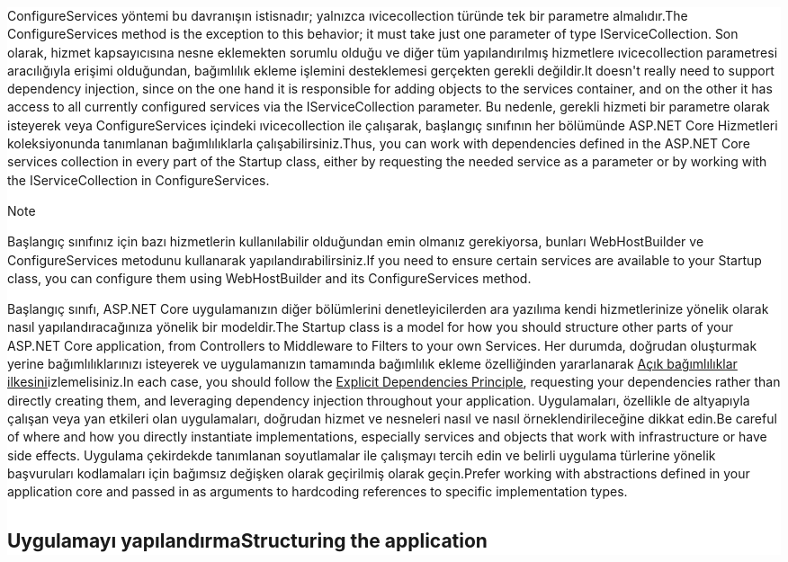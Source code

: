<span data-ttu-id="2afa9-217">ConfigureServices yöntemi bu davranışın istisnadır; yalnızca ıvicecollection türünde tek bir parametre almalıdır.</span><span class="sxs-lookup"><span data-stu-id="2afa9-217">The ConfigureServices method is the exception to this behavior; it must take just one parameter of type IServiceCollection.</span></span> <span data-ttu-id="2afa9-218">Son olarak, hizmet kapsayıcısına nesne eklemekten sorumlu olduğu ve diğer tüm yapılandırılmış hizmetlere ıvicecollection parametresi aracılığıyla erişimi olduğundan, bağımlılık ekleme işlemini desteklemesi gerçekten gerekli değildir.</span><span class="sxs-lookup"><span data-stu-id="2afa9-218">It doesn't really need to support dependency injection, since on the one hand it is responsible for adding objects to the services container, and on the other it has access to all currently configured services via the IServiceCollection parameter.</span></span> <span data-ttu-id="2afa9-219">Bu nedenle, gerekli hizmeti bir parametre olarak isteyerek veya ConfigureServices içindeki ıvicecollection ile çalışarak, başlangıç sınıfının her bölümünde ASP.NET Core Hizmetleri koleksiyonunda tanımlanan bağımlılıklarla çalışabilirsiniz.</span><span class="sxs-lookup"><span data-stu-id="2afa9-219">Thus, you can work with dependencies defined in the ASP.NET Core services collection in every part of the Startup class, either by requesting the needed service as a parameter or by working with the IServiceCollection in ConfigureServices.</span></span>

> [!NOTE]
> <span data-ttu-id="2afa9-220">Başlangıç sınıfınız için bazı hizmetlerin kullanılabilir olduğundan emin olmanız gerekiyorsa, bunları WebHostBuilder ve ConfigureServices metodunu kullanarak yapılandırabilirsiniz.</span><span class="sxs-lookup"><span data-stu-id="2afa9-220">If you need to ensure certain services are available to your Startup class, you can configure them using WebHostBuilder and its ConfigureServices method.</span></span>

<span data-ttu-id="2afa9-221">Başlangıç sınıfı, ASP.NET Core uygulamanızın diğer bölümlerini denetleyicilerden ara yazılıma kendi hizmetlerinize yönelik olarak nasıl yapılandıracağınıza yönelik bir modeldir.</span><span class="sxs-lookup"><span data-stu-id="2afa9-221">The Startup class is a model for how you should structure other parts of your ASP.NET Core application, from Controllers to Middleware to Filters to your own Services.</span></span> <span data-ttu-id="2afa9-222">Her durumda, doğrudan oluşturmak yerine bağımlılıklarınızı isteyerek ve uygulamanızın tamamında bağımlılık ekleme özelliğinden yararlanarak [Açık bağımlılıklar ilkesini](https://deviq.com/explicit-dependencies-principle/)izlemelisiniz.</span><span class="sxs-lookup"><span data-stu-id="2afa9-222">In each case, you should follow the [Explicit Dependencies Principle](https://deviq.com/explicit-dependencies-principle/), requesting your dependencies rather than directly creating them, and leveraging dependency injection throughout your application.</span></span> <span data-ttu-id="2afa9-223">Uygulamaları, özellikle de altyapıyla çalışan veya yan etkileri olan uygulamaları, doğrudan hizmet ve nesneleri nasıl ve nasıl örneklendirileceğine dikkat edin.</span><span class="sxs-lookup"><span data-stu-id="2afa9-223">Be careful of where and how you directly instantiate implementations, especially services and objects that work with infrastructure or have side effects.</span></span> <span data-ttu-id="2afa9-224">Uygulama çekirdekde tanımlanan soyutlamalar ile çalışmayı tercih edin ve belirli uygulama türlerine yönelik başvuruları kodlamaları için bağımsız değişken olarak geçirilmiş olarak geçin.</span><span class="sxs-lookup"><span data-stu-id="2afa9-224">Prefer working with abstractions defined in your application core and passed in as arguments to hardcoding references to specific implementation types.</span></span>

## <a name="structuring-the-application"></a><span data-ttu-id="2afa9-225">Uygulamayı yapılandırma</span><span class="sxs-lookup"><span data-stu-id="2afa9-225">Structuring the application</span></span>

